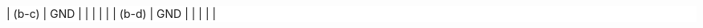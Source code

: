 | (b-c) | GND  |           |                |                |                                  |
| (b-d) | GND  |           |                |                |                                  |
